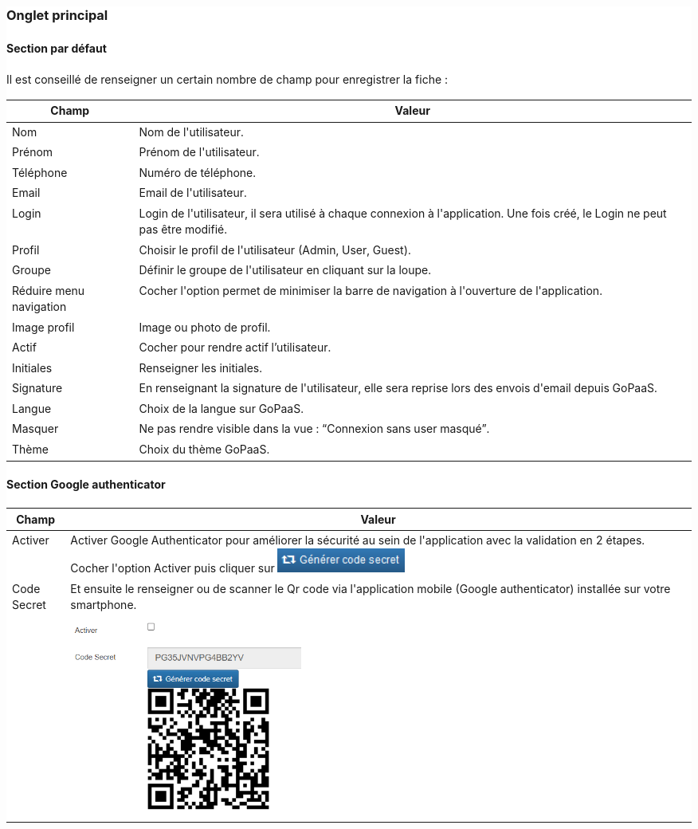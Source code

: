 
### Onglet principal

#### Section par défaut

Il est conseillé de renseigner un certain nombre de champ pour enregistrer la fiche :

| Champ                 | Valeur                                                                                          |
|-----------------------|------------------------------------------------------------------------------------------------|
| Nom                   | Nom de l'utilisateur.                                                                         |
| Prénom                | Prénom de l'utilisateur.                                                                      |
| Téléphone             | Numéro de téléphone.                                                                          |
| Email                 | Email de l'utilisateur.                                                                        |
| Login                 | Login de l'utilisateur, il sera utilisé à chaque connexion à l'application. Une fois créé, le Login ne peut pas être modifié. |
| Profil                | Choisir le profil de l'utilisateur (Admin, User, Guest).                                       |
| Groupe                | Définir le groupe de l'utilisateur en cliquant sur la loupe.                                   |
| Réduire menu navigation | Cocher l'option permet de minimiser la barre de navigation à l'ouverture de l'application.    |
| Image profil          | Image ou photo de profil.                                                                      |
| Actif                 | Cocher pour rendre actif l’utilisateur.                                                        |
| Initiales             | Renseigner les initiales.                                                                      |
| Signature             | En renseignant la signature de l'utilisateur, elle sera reprise lors des envois d'email depuis GoPaaS. |
| Langue                | Choix de la langue sur GoPaaS.                                                                 |
| Masquer               | Ne pas rendre visible dans la vue : “Connexion sans user masqué”.                               |
| Thème                 | Choix du thème GoPaaS.                                                                         |


#### Section Google authenticator

| Champ                 | Valeur                                                                                          |
|---------------|----------------------------------------------------------------------------------------------------------------------------------------------------------------------------------------------------------------------|
| Activer       | Activer Google Authenticator pour améliorer la sécurité au sein de l'application avec la validation en 2 étapes. Cocher l'option Activer puis cliquer sur <img src="images/image2.png" height="30"> |
| Code Secret   | Et ensuite le renseigner ou de scanner le Qr code via l'application mobile (Google authenticator) installée sur votre smartphone. <br/> <img src="images/image12.png" width="290" alt="alt_text" title="image_tooltip"> |